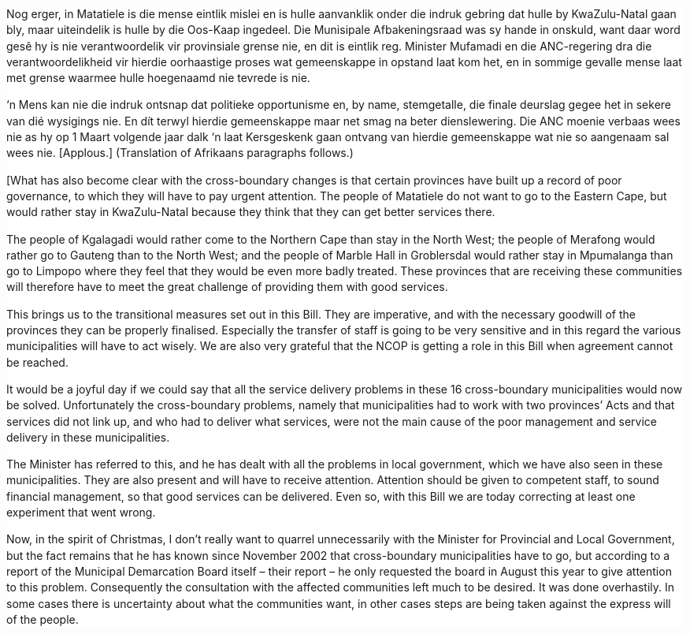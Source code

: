 Nog erger, in Matatiele is die mense eintlik mislei en is hulle aanvanklik
onder die indruk gebring dat hulle by KwaZulu-Natal gaan bly, maar
uiteindelik is hulle by die Oos-Kaap ingedeel. Die Munisipale
Afbakeningsraad was sy hande in onskuld, want daar word gesê hy is nie
verantwoordelik vir provinsiale grense nie, en dit is eintlik reg. Minister
Mufamadi en die ANC-regering dra die verantwoordelikheid vir hierdie
oorhaastige proses wat gemeenskappe in opstand laat kom het, en in sommige
gevalle mense laat met grense waarmee hulle hoegenaamd nie tevrede is nie.

‘n Mens kan nie die indruk ontsnap dat politieke opportunisme en, by name,
stemgetalle, die finale deurslag gegee het in sekere van dié wysigings nie.
En dít terwyl hierdie gemeenskappe maar net smag na beter dienslewering.
Die ANC moenie verbaas wees nie as hy op 1 Maart volgende jaar dalk ‘n laat
Kersgeskenk gaan ontvang van hierdie gemeenskappe wat nie so aangenaam sal
wees nie. [Applous.] (Translation of Afrikaans paragraphs follows.)

[What has also become clear with the cross-boundary changes is that certain
provinces have built up a record of poor governance, to which they will
have to pay urgent attention. The people of Matatiele do not want to go to
the Eastern Cape, but would rather stay in KwaZulu-Natal because they think
that they can get better services there.

The people of Kgalagadi would rather come to the Northern Cape than stay in
the North West; the people of Merafong would rather go to Gauteng than to
the North West; and the people of Marble Hall in Groblersdal would rather
stay in Mpumalanga than go to Limpopo where they feel that they would be
even more badly treated. These provinces that are receiving these
communities will therefore have to meet the great challenge of providing
them with good services.

This brings us to the transitional measures set out in this Bill. They are
imperative, and with the necessary goodwill of the provinces they can be
properly finalised. Especially the transfer of staff is going to be very
sensitive and in this regard the various municipalities will have to act
wisely. We are also very grateful that the NCOP is getting a role in this
Bill when agreement cannot be reached.

It would be a joyful day if we could say that all the service delivery
problems in these 16 cross-boundary municipalities would now be solved.
Unfortunately the cross-boundary problems, namely that municipalities had
to work with two provinces’ Acts and that services did not link up, and who
had to deliver what services, were not the main cause of the poor
management and service delivery in these municipalities.

The Minister has referred to this, and he has dealt with all the problems
in local government, which we have also seen in these municipalities. They
are also present and will have to receive attention. Attention should be
given to competent staff, to sound financial management, so that good
services can be delivered. Even so, with this Bill we are today correcting
at least one experiment that went wrong.

Now, in the spirit of Christmas, I don’t really want to quarrel
unnecessarily with the Minister for Provincial and Local Government, but
the fact remains that he has known since November 2002 that cross-boundary
municipalities have to go, but according to a report of the Municipal
Demarcation Board itself – their report – he only requested the board in
August this year to give attention to this problem. Consequently the
consultation with the affected communities left much to be desired. It was
done overhastily. In some cases there is uncertainty about what the
communities want, in other cases steps are being taken against the express
will of the people.
